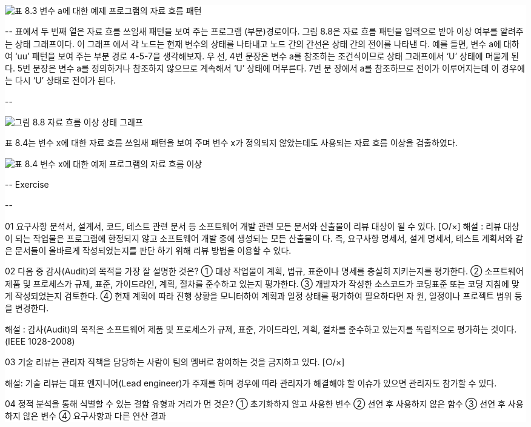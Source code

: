 ![표 8.3 변수 a에 대한 예제 프로그램의 자료 흐름 패턴](csts/images/csts_table_8.3.png)

--
표에서 두 번째 열은 자료 흐름 쓰임새 패턴을 보여 주는 프로그램 (부분)경로이다. 그림
8.8은 자료 흐름 패턴을 입력으로 받아 이상 여부를 알려주는 상태 그래프이다. 이 그래프
에서 각 노드는 현재 변수의 상태를 나타내고 노드 간의 간선은 상태 간의 전이를 나타낸
다. 예를 들면, 변수 a에 대하여 ‘uu’ 패턴을 보여 주는 부분 경로 4-5-7을 생각해보자. 우
선, 4번 문장은 변수 a를 참조하는 조건식이므로 상태 그래프에서 ‘U’ 상태에 머물게 된다.
5번 문장은 변수 a를 정의하거나 참조하지 않으므로 계속해서 ‘U’ 상태에 머무른다. 7번 문
장에서 a를 참조하므로 전이가 이루어지는데 이 경우에는 다시 ‘U’ 상태로 전이가 된다.

--

![그림 8.8 자료 흐름 이상 상태 그래프](csts/images/csts_8.8.png)

표 8.4는 변수 x에 대한 자료 흐름 쓰임새 패턴을 보여 주며 변수 x가 정의되지 않았는데도
사용되는 자료 흐름 이상을 검출하였다.

![표 8.4 변수 x에 대한 예제 프로그램의 자료 흐름 이상](csts/images/csts_table_8.4.png)


--
Exercise

--

01 요구사항 분석서, 설계서, 코드, 테스트 관련 문서 등 소프트웨어 개발 관련 모든 문서와
산출물이 리뷰 대상이 될 수 있다. [○/×]
해설 :
리뷰 대상이 되는 작업물은 프로그램에 한정되지 않고 소프트웨어 개발 중에 생성되는 모든 산출물이
다. 즉, 요구사항 명세서, 설계 명세서, 테스트 계획서와 같은 문서들이 올바르게 작성되었는지를 판단
하기 위해 리뷰 방법을 이용할 수 있다.

02 다음 중 감사(Audit)의 목적을 가장 잘 설명한 것은?
① 대상 작업물이 계획, 법규, 표준이나 명세를 충실히 지키는지를 평가한다.
② 소프트웨어 제품 및 프로세스가 규제, 표준, 가이드라인, 계획, 절차를 준수하고 있는지
평가한다.
③ 개발자가 작성한 소스코드가 코딩표준 또는 코딩 지침에 맞게 작성되었는지 검토한다.
④ 현재 계획에 따라 진행 상황을 모니터하여 계획과 일정 상태를 평가하여 필요하다면 자
원, 일정이나 프로젝트 범위 등을 변경한다.

해설 : 
감사(Audit)의 목적은 소프트웨어 제품 및 프로세스가 규제, 표준, 가이드라인, 계획, 절차를 준수하고
있는지를 독립적으로 평가하는 것이다. (IEEE 1028-2008)

03 기술 리뷰는 관리자 직책을 담당하는 사람이 팀의 멤버로 참여하는 것을 금지하고 있다.
[○/×]

해설: 기술 리뷰는 대표 엔지니어(Lead engineer)가 주재를 하며 경우에 따라 관리자가 해결해야 할 이슈가
있으면 관리자도 참가할 수 있다.

04 정적 분석을 통해 식별할 수 있는 결함 유형과 거리가 먼 것은?
① 초기화하지 않고 사용한 변수
② 선언 후 사용하지 않은 함수
③ 선언 후 사용하지 않은 변수
④ 요구사항과 다른 연산 결과
